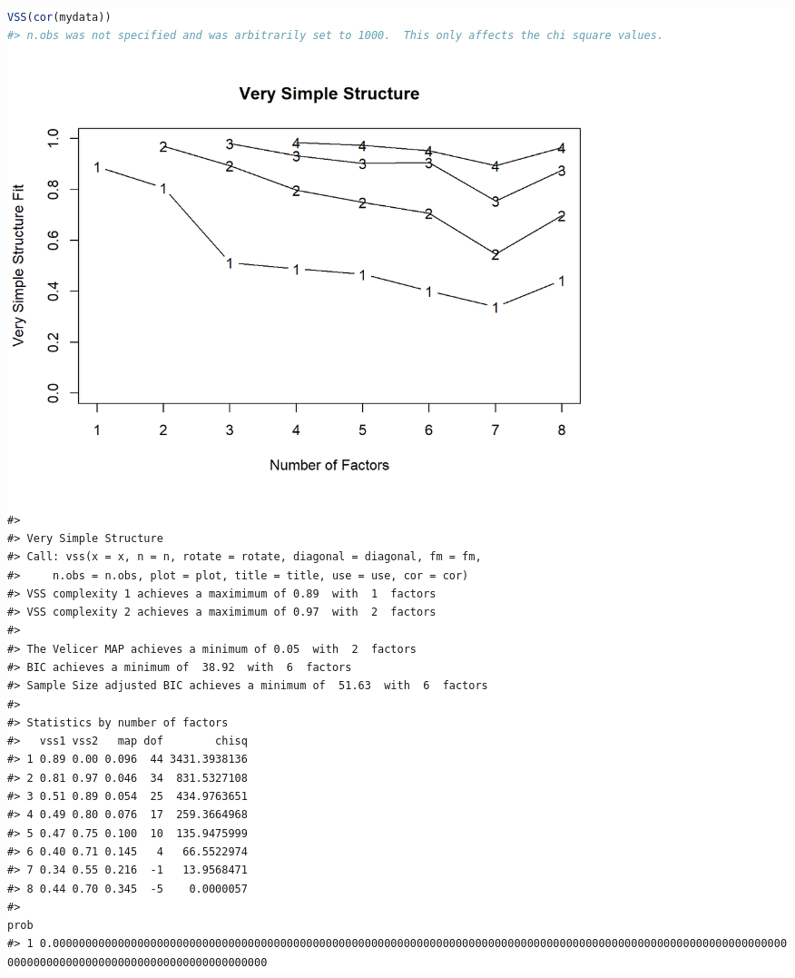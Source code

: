 ```r
VSS(cor(mydata))
#> n.obs was not specified and was arbitrarily set to 1000.  This only affects the chi square values.
```

<img src="05-Reliability_CFA_EFA_files/figure-html/unnamed-chunk-21-1.png" width="672" />

```
#> 
#> Very Simple Structure
#> Call: vss(x = x, n = n, rotate = rotate, diagonal = diagonal, fm = fm, 
#>     n.obs = n.obs, plot = plot, title = title, use = use, cor = cor)
#> VSS complexity 1 achieves a maximimum of 0.89  with  1  factors
#> VSS complexity 2 achieves a maximimum of 0.97  with  2  factors
#> 
#> The Velicer MAP achieves a minimum of 0.05  with  2  factors 
#> BIC achieves a minimum of  38.92  with  6  factors
#> Sample Size adjusted BIC achieves a minimum of  51.63  with  6  factors
#> 
#> Statistics by number of factors 
#>   vss1 vss2   map dof        chisq
#> 1 0.89 0.00 0.096  44 3431.3938136
#> 2 0.81 0.97 0.046  34  831.5327108
#> 3 0.51 0.89 0.054  25  434.9763651
#> 4 0.49 0.80 0.076  17  259.3664968
#> 5 0.47 0.75 0.100  10  135.9475999
#> 6 0.40 0.71 0.145   4   66.5522974
#> 7 0.34 0.55 0.216  -1   13.9568471
#> 8 0.44 0.70 0.345  -5    0.0000057
#>                                                                                                                                                          prob
#> 1 0.000000000000000000000000000000000000000000000000000000000000000000000000000000000000000000000000000000000000000000000000000000000000000000000000000000000
```